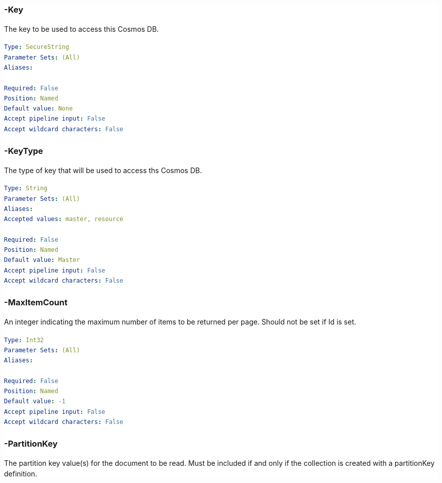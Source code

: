 ### -Key

The key to be used to access this Cosmos DB.

```yaml
Type: SecureString
Parameter Sets: (All)
Aliases:

Required: False
Position: Named
Default value: None
Accept pipeline input: False
Accept wildcard characters: False
```

### -KeyType

The type of key that will be used to access ths Cosmos DB.

```yaml
Type: String
Parameter Sets: (All)
Aliases:
Accepted values: master, resource

Required: False
Position: Named
Default value: Master
Accept pipeline input: False
Accept wildcard characters: False
```

### -MaxItemCount

An integer indicating the maximum number of items to be
returned per page. Should not be set if Id is set.

```yaml
Type: Int32
Parameter Sets: (All)
Aliases:

Required: False
Position: Named
Default value: -1
Accept pipeline input: False
Accept wildcard characters: False
```

### -PartitionKey

The partition key value(s) for the document to be read.
Must be included if and only if the collection is created
with a partitionKey definition.
